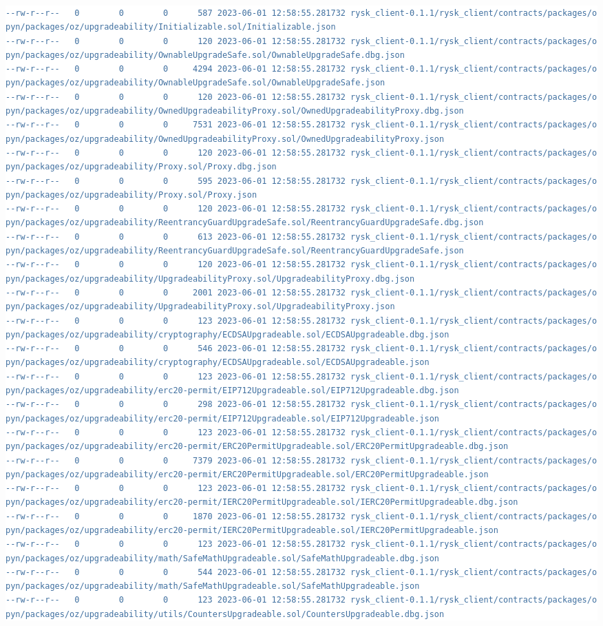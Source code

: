```diff
--rw-r--r--   0        0        0      587 2023-06-01 12:58:55.281732 rysk_client-0.1.1/rysk_client/contracts/packages/opyn/packages/oz/upgradeability/Initializable.sol/Initializable.json
--rw-r--r--   0        0        0      120 2023-06-01 12:58:55.281732 rysk_client-0.1.1/rysk_client/contracts/packages/opyn/packages/oz/upgradeability/OwnableUpgradeSafe.sol/OwnableUpgradeSafe.dbg.json
--rw-r--r--   0        0        0     4294 2023-06-01 12:58:55.281732 rysk_client-0.1.1/rysk_client/contracts/packages/opyn/packages/oz/upgradeability/OwnableUpgradeSafe.sol/OwnableUpgradeSafe.json
--rw-r--r--   0        0        0      120 2023-06-01 12:58:55.281732 rysk_client-0.1.1/rysk_client/contracts/packages/opyn/packages/oz/upgradeability/OwnedUpgradeabilityProxy.sol/OwnedUpgradeabilityProxy.dbg.json
--rw-r--r--   0        0        0     7531 2023-06-01 12:58:55.281732 rysk_client-0.1.1/rysk_client/contracts/packages/opyn/packages/oz/upgradeability/OwnedUpgradeabilityProxy.sol/OwnedUpgradeabilityProxy.json
--rw-r--r--   0        0        0      120 2023-06-01 12:58:55.281732 rysk_client-0.1.1/rysk_client/contracts/packages/opyn/packages/oz/upgradeability/Proxy.sol/Proxy.dbg.json
--rw-r--r--   0        0        0      595 2023-06-01 12:58:55.281732 rysk_client-0.1.1/rysk_client/contracts/packages/opyn/packages/oz/upgradeability/Proxy.sol/Proxy.json
--rw-r--r--   0        0        0      120 2023-06-01 12:58:55.281732 rysk_client-0.1.1/rysk_client/contracts/packages/opyn/packages/oz/upgradeability/ReentrancyGuardUpgradeSafe.sol/ReentrancyGuardUpgradeSafe.dbg.json
--rw-r--r--   0        0        0      613 2023-06-01 12:58:55.281732 rysk_client-0.1.1/rysk_client/contracts/packages/opyn/packages/oz/upgradeability/ReentrancyGuardUpgradeSafe.sol/ReentrancyGuardUpgradeSafe.json
--rw-r--r--   0        0        0      120 2023-06-01 12:58:55.281732 rysk_client-0.1.1/rysk_client/contracts/packages/opyn/packages/oz/upgradeability/UpgradeabilityProxy.sol/UpgradeabilityProxy.dbg.json
--rw-r--r--   0        0        0     2001 2023-06-01 12:58:55.281732 rysk_client-0.1.1/rysk_client/contracts/packages/opyn/packages/oz/upgradeability/UpgradeabilityProxy.sol/UpgradeabilityProxy.json
--rw-r--r--   0        0        0      123 2023-06-01 12:58:55.281732 rysk_client-0.1.1/rysk_client/contracts/packages/opyn/packages/oz/upgradeability/cryptography/ECDSAUpgradeable.sol/ECDSAUpgradeable.dbg.json
--rw-r--r--   0        0        0      546 2023-06-01 12:58:55.281732 rysk_client-0.1.1/rysk_client/contracts/packages/opyn/packages/oz/upgradeability/cryptography/ECDSAUpgradeable.sol/ECDSAUpgradeable.json
--rw-r--r--   0        0        0      123 2023-06-01 12:58:55.281732 rysk_client-0.1.1/rysk_client/contracts/packages/opyn/packages/oz/upgradeability/erc20-permit/EIP712Upgradeable.sol/EIP712Upgradeable.dbg.json
--rw-r--r--   0        0        0      298 2023-06-01 12:58:55.281732 rysk_client-0.1.1/rysk_client/contracts/packages/opyn/packages/oz/upgradeability/erc20-permit/EIP712Upgradeable.sol/EIP712Upgradeable.json
--rw-r--r--   0        0        0      123 2023-06-01 12:58:55.281732 rysk_client-0.1.1/rysk_client/contracts/packages/opyn/packages/oz/upgradeability/erc20-permit/ERC20PermitUpgradeable.sol/ERC20PermitUpgradeable.dbg.json
--rw-r--r--   0        0        0     7379 2023-06-01 12:58:55.281732 rysk_client-0.1.1/rysk_client/contracts/packages/opyn/packages/oz/upgradeability/erc20-permit/ERC20PermitUpgradeable.sol/ERC20PermitUpgradeable.json
--rw-r--r--   0        0        0      123 2023-06-01 12:58:55.281732 rysk_client-0.1.1/rysk_client/contracts/packages/opyn/packages/oz/upgradeability/erc20-permit/IERC20PermitUpgradeable.sol/IERC20PermitUpgradeable.dbg.json
--rw-r--r--   0        0        0     1870 2023-06-01 12:58:55.281732 rysk_client-0.1.1/rysk_client/contracts/packages/opyn/packages/oz/upgradeability/erc20-permit/IERC20PermitUpgradeable.sol/IERC20PermitUpgradeable.json
--rw-r--r--   0        0        0      123 2023-06-01 12:58:55.281732 rysk_client-0.1.1/rysk_client/contracts/packages/opyn/packages/oz/upgradeability/math/SafeMathUpgradeable.sol/SafeMathUpgradeable.dbg.json
--rw-r--r--   0        0        0      544 2023-06-01 12:58:55.281732 rysk_client-0.1.1/rysk_client/contracts/packages/opyn/packages/oz/upgradeability/math/SafeMathUpgradeable.sol/SafeMathUpgradeable.json
--rw-r--r--   0        0        0      123 2023-06-01 12:58:55.281732 rysk_client-0.1.1/rysk_client/contracts/packages/opyn/packages/oz/upgradeability/utils/CountersUpgradeable.sol/CountersUpgradeable.dbg.json
```